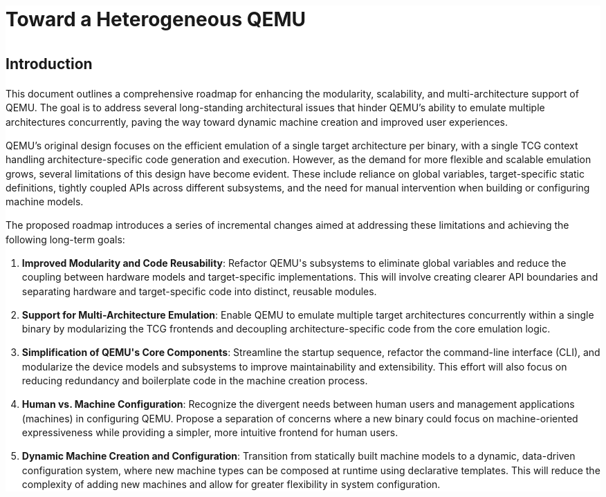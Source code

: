 # Toward a Heterogeneous QEMU

## Introduction

This document outlines a comprehensive roadmap for enhancing the
modularity, scalability, and multi-architecture support of QEMU.
The goal is to address several long-standing architectural issues
that hinder QEMU’s ability to emulate multiple architectures
concurrently, paving the way toward dynamic machine creation and
improved user experiences.

QEMU’s original design focuses on the efficient emulation of a
single target architecture per binary, with a single TCG context
handling architecture-specific code generation and execution.
However, as the demand for more flexible and scalable emulation
grows, several limitations of this design have become evident.
These include reliance on global variables, target-specific static
definitions, tightly coupled APIs across different subsystems, and
the need for manual intervention when building or configuring
machine models.

The proposed roadmap introduces a series of incremental changes
aimed at addressing these limitations and achieving the following
long-term goals:

1. **Improved Modularity and Code Reusability**: Refactor QEMU's
   subsystems to eliminate global variables and reduce the coupling
   between hardware models and target-specific implementations.
   This will involve creating clearer API boundaries and separating
   hardware and target-specific code into distinct, reusable
   modules.

2. **Support for Multi-Architecture Emulation**: Enable QEMU to
   emulate multiple target architectures concurrently within a
   single binary by modularizing the TCG frontends and decoupling
   architecture-specific code from the core emulation logic.

3. **Simplification of QEMU's Core Components**: Streamline the
   startup sequence, refactor the command-line interface (CLI), and
   modularize the device models and subsystems to improve
   maintainability and extensibility. This effort will also focus
   on reducing redundancy and boilerplate code in the machine
   creation process.

4. **Human vs. Machine Configuration**: Recognize the divergent
   needs between human users and management applications (machines)
   in configuring QEMU. Propose a separation of concerns where a
   new binary could focus on machine-oriented expressiveness while
   providing a simpler, more intuitive frontend for human users.

5. **Dynamic Machine Creation and Configuration**: Transition from
   statically built machine models to a dynamic, data-driven
   configuration system, where new machine types can be composed at
   runtime using declarative templates. This will reduce the
   complexity of adding new machines and allow for greater
   flexibility in system configuration.

